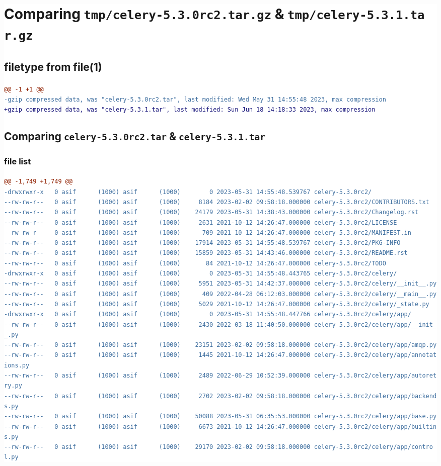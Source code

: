 # Comparing `tmp/celery-5.3.0rc2.tar.gz` & `tmp/celery-5.3.1.tar.gz`

## filetype from file(1)

```diff
@@ -1 +1 @@
-gzip compressed data, was "celery-5.3.0rc2.tar", last modified: Wed May 31 14:55:48 2023, max compression
+gzip compressed data, was "celery-5.3.1.tar", last modified: Sun Jun 18 14:18:33 2023, max compression
```

## Comparing `celery-5.3.0rc2.tar` & `celery-5.3.1.tar`

### file list

```diff
@@ -1,749 +1,749 @@
-drwxrwxr-x   0 asif      (1000) asif      (1000)        0 2023-05-31 14:55:48.539767 celery-5.3.0rc2/
--rw-rw-r--   0 asif      (1000) asif      (1000)     8184 2023-02-02 09:58:18.000000 celery-5.3.0rc2/CONTRIBUTORS.txt
--rw-rw-r--   0 asif      (1000) asif      (1000)    24179 2023-05-31 14:38:43.000000 celery-5.3.0rc2/Changelog.rst
--rw-rw-r--   0 asif      (1000) asif      (1000)     2631 2021-10-12 14:26:47.000000 celery-5.3.0rc2/LICENSE
--rw-rw-r--   0 asif      (1000) asif      (1000)      709 2021-10-12 14:26:47.000000 celery-5.3.0rc2/MANIFEST.in
--rw-rw-r--   0 asif      (1000) asif      (1000)    17914 2023-05-31 14:55:48.539767 celery-5.3.0rc2/PKG-INFO
--rw-rw-r--   0 asif      (1000) asif      (1000)    15859 2023-05-31 14:43:46.000000 celery-5.3.0rc2/README.rst
--rw-rw-r--   0 asif      (1000) asif      (1000)       84 2021-10-12 14:26:47.000000 celery-5.3.0rc2/TODO
-drwxrwxr-x   0 asif      (1000) asif      (1000)        0 2023-05-31 14:55:48.443765 celery-5.3.0rc2/celery/
--rw-rw-r--   0 asif      (1000) asif      (1000)     5951 2023-05-31 14:42:37.000000 celery-5.3.0rc2/celery/__init__.py
--rw-rw-r--   0 asif      (1000) asif      (1000)      409 2022-04-28 06:12:03.000000 celery-5.3.0rc2/celery/__main__.py
--rw-rw-r--   0 asif      (1000) asif      (1000)     5029 2021-10-12 14:26:47.000000 celery-5.3.0rc2/celery/_state.py
-drwxrwxr-x   0 asif      (1000) asif      (1000)        0 2023-05-31 14:55:48.447766 celery-5.3.0rc2/celery/app/
--rw-rw-r--   0 asif      (1000) asif      (1000)     2430 2022-03-18 11:40:50.000000 celery-5.3.0rc2/celery/app/__init__.py
--rw-rw-r--   0 asif      (1000) asif      (1000)    23151 2023-02-02 09:58:18.000000 celery-5.3.0rc2/celery/app/amqp.py
--rw-rw-r--   0 asif      (1000) asif      (1000)     1445 2021-10-12 14:26:47.000000 celery-5.3.0rc2/celery/app/annotations.py
--rw-rw-r--   0 asif      (1000) asif      (1000)     2489 2022-06-29 10:52:39.000000 celery-5.3.0rc2/celery/app/autoretry.py
--rw-rw-r--   0 asif      (1000) asif      (1000)     2702 2023-02-02 09:58:18.000000 celery-5.3.0rc2/celery/app/backends.py
--rw-rw-r--   0 asif      (1000) asif      (1000)    50088 2023-05-31 06:35:53.000000 celery-5.3.0rc2/celery/app/base.py
--rw-rw-r--   0 asif      (1000) asif      (1000)     6673 2021-10-12 14:26:47.000000 celery-5.3.0rc2/celery/app/builtins.py
--rw-rw-r--   0 asif      (1000) asif      (1000)    29170 2023-02-02 09:58:18.000000 celery-5.3.0rc2/celery/app/control.py
```